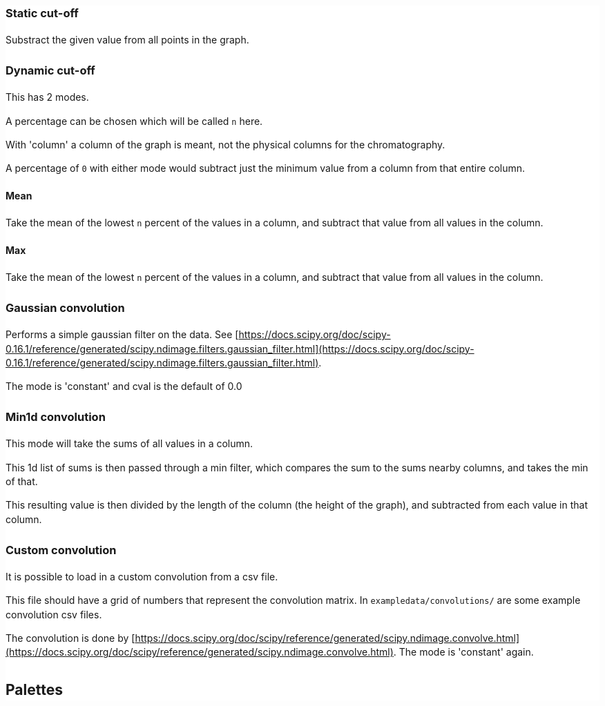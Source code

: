 ### Static cut-off

Substract the given value from all points in the graph.

### Dynamic cut-off

This has 2 modes.

A percentage can be chosen which will be called `n` here.

With 'column' a column of the graph is meant, not the physical columns for the chromatography.

A percentage of `0` with either mode would subtract just the minimum value from a column from that entire column.

#### Mean

Take the mean of the lowest `n` percent of the values in a column, and subtract that value from all values in the column.

#### Max

Take the mean of the lowest `n` percent of the values in a column, and subtract that value from all values in the column.

### Gaussian convolution

Performs a simple gaussian filter on the data.
See [https://docs.scipy.org/doc/scipy-0.16.1/reference/generated/scipy.ndimage.filters.gaussian_filter.html](https://docs.scipy.org/doc/scipy-0.16.1/reference/generated/scipy.ndimage.filters.gaussian_filter.html).

The mode is 'constant' and cval is the default of 0.0

### Min1d convolution

This mode will take the sums of all values in a column.

This 1d list of sums is then passed through a min filter, which compares the sum to the sums nearby columns, and takes the min of that.

This resulting value is then divided by the length of the column (the height of the graph), and subtracted from each value in that column.

### Custom convolution

It is possible to load in a custom convolution from a csv file.

This file should have a grid of numbers that represent the convolution matrix.
In `exampledata/convolutions/` are some example convolution csv files.

The convolution is done by [https://docs.scipy.org/doc/scipy/reference/generated/scipy.ndimage.convolve.html](https://docs.scipy.org/doc/scipy/reference/generated/scipy.ndimage.convolve.html).
The mode is 'constant' again.

## Palettes
